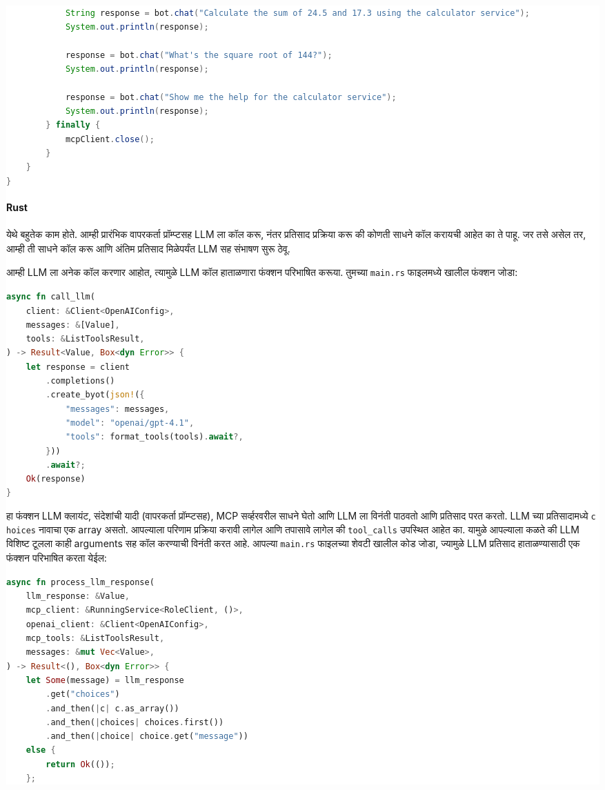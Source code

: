```java
            String response = bot.chat("Calculate the sum of 24.5 and 17.3 using the calculator service");
            System.out.println(response);

            response = bot.chat("What's the square root of 144?");
            System.out.println(response);

            response = bot.chat("Show me the help for the calculator service");
            System.out.println(response);
        } finally {
            mcpClient.close();
        }
    }
}
```

#### Rust

येथे बहुतेक काम होते. आम्ही प्रारंभिक वापरकर्ता प्रॉम्प्टसह LLM ला कॉल करू, नंतर प्रतिसाद प्रक्रिया करू की कोणती साधने कॉल करायची आहेत का ते पाहू. जर तसे असेल तर, आम्ही ती साधने कॉल करू आणि अंतिम प्रतिसाद मिळेपर्यंत LLM सह संभाषण सुरू ठेवू.

आम्ही LLM ला अनेक कॉल करणार आहोत, त्यामुळे LLM कॉल हाताळणारा फंक्शन परिभाषित करूया. तुमच्या `main.rs` फाइलमध्ये खालील फंक्शन जोडा:

```rust
async fn call_llm(
    client: &Client<OpenAIConfig>,
    messages: &[Value],
    tools: &ListToolsResult,
) -> Result<Value, Box<dyn Error>> {
    let response = client
        .completions()
        .create_byot(json!({
            "messages": messages,
            "model": "openai/gpt-4.1",
            "tools": format_tools(tools).await?,
        }))
        .await?;
    Ok(response)
}
```

हा फंक्शन LLM क्लायंट, संदेशांची यादी (वापरकर्ता प्रॉम्प्टसह), MCP सर्व्हरवरील साधने घेतो आणि LLM ला विनंती पाठवतो आणि प्रतिसाद परत करतो.
LLM च्या प्रतिसादामध्ये `choices` नावाचा एक array असतो. आपल्याला परिणाम प्रक्रिया करावी लागेल आणि तपासावे लागेल की `tool_calls` उपस्थित आहेत का. यामुळे आपल्याला कळते की LLM विशिष्ट टूलला काही arguments सह कॉल करण्याची विनंती करत आहे. आपल्या `main.rs` फाइलच्या शेवटी खालील कोड जोडा, ज्यामुळे LLM प्रतिसाद हाताळण्यासाठी एक फंक्शन परिभाषित करता येईल:

```rust
async fn process_llm_response(
    llm_response: &Value,
    mcp_client: &RunningService<RoleClient, ()>,
    openai_client: &Client<OpenAIConfig>,
    mcp_tools: &ListToolsResult,
    messages: &mut Vec<Value>,
) -> Result<(), Box<dyn Error>> {
    let Some(message) = llm_response
        .get("choices")
        .and_then(|c| c.as_array())
        .and_then(|choices| choices.first())
        .and_then(|choice| choice.get("message"))
    else {
        return Ok(());
    };
```